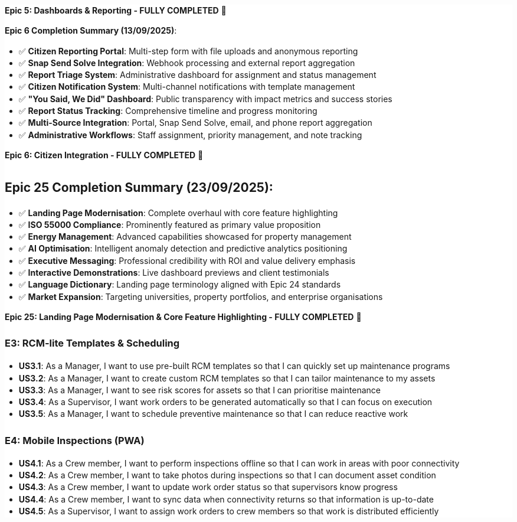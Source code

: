 **Epic 5: Dashboards & Reporting - FULLY COMPLETED** 🎉

**Epic 6 Completion Summary (13/09/2025)**:

- ✅ **Citizen Reporting Portal**: Multi-step form with file uploads and anonymous reporting
- ✅ **Snap Send Solve Integration**: Webhook processing and external report aggregation
- ✅ **Report Triage System**: Administrative dashboard for assignment and status management
- ✅ **Citizen Notification System**: Multi-channel notifications with template management
- ✅ **"You Said, We Did" Dashboard**: Public transparency with impact metrics and success stories
- ✅ **Report Status Tracking**: Comprehensive timeline and progress monitoring
- ✅ **Multi-Source Integration**: Portal, Snap Send Solve, email, and phone report aggregation
- ✅ **Administrative Workflows**: Staff assignment, priority management, and note tracking

**Epic 6: Citizen Integration - FULLY COMPLETED** 🎉

## Epic 25 Completion Summary (23/09/2025):

- ✅ **Landing Page Modernisation**: Complete overhaul with core feature highlighting
- ✅ **ISO 55000 Compliance**: Prominently featured as primary value proposition
- ✅ **Energy Management**: Advanced capabilities showcased for property management
- ✅ **AI Optimisation**: Intelligent anomaly detection and predictive analytics positioning
- ✅ **Executive Messaging**: Professional credibility with ROI and value delivery emphasis
- ✅ **Interactive Demonstrations**: Live dashboard previews and client testimonials
- ✅ **Language Dictionary**: Landing page terminology aligned with Epic 24 standards
- ✅ **Market Expansion**: Targeting universities, property portfolios, and enterprise organisations

**Epic 25: Landing Page Modernisation & Core Feature Highlighting - FULLY COMPLETED** 🎉

### E3: RCM-lite Templates & Scheduling

- **US3.1**: As a Manager, I want to use pre-built RCM templates so that I can quickly set up maintenance programs
- **US3.2**: As a Manager, I want to create custom RCM templates so that I can tailor maintenance to my assets
- **US3.3**: As a Manager, I want to see risk scores for assets so that I can prioritise maintenance
- **US3.4**: As a Supervisor, I want work orders to be generated automatically so that I can focus on execution
- **US3.5**: As a Manager, I want to schedule preventive maintenance so that I can reduce reactive work

### E4: Mobile Inspections (PWA)

- **US4.1**: As a Crew member, I want to perform inspections offline so that I can work in areas with poor connectivity
- **US4.2**: As a Crew member, I want to take photos during inspections so that I can document asset condition
- **US4.3**: As a Crew member, I want to update work order status so that supervisors know progress
- **US4.4**: As a Crew member, I want to sync data when connectivity returns so that information is up-to-date
- **US4.5**: As a Supervisor, I want to assign work orders to crew members so that work is distributed efficiently
